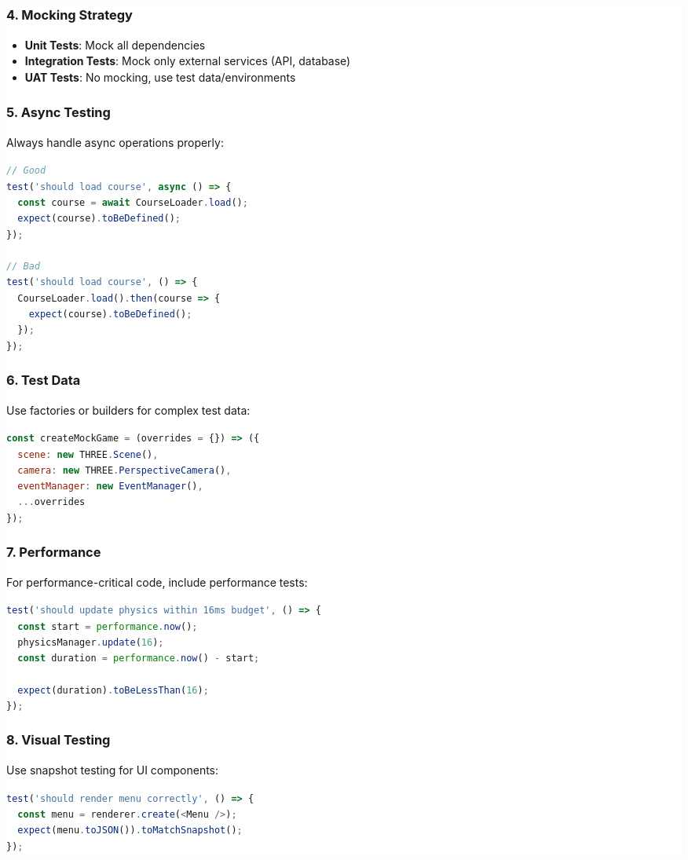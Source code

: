 ### 4. Mocking Strategy

- **Unit Tests**: Mock all dependencies
- **Integration Tests**: Mock only external services (API, database)
- **UAT Tests**: No mocking, use test data/environments

### 5. Async Testing

Always handle async operations properly:
```javascript
// Good
test('should load course', async () => {
  const course = await CourseLoader.load();
  expect(course).toBeDefined();
});

// Bad
test('should load course', () => {
  CourseLoader.load().then(course => {
    expect(course).toBeDefined();
  });
});
```

### 6. Test Data

Use factories or builders for complex test data:
```javascript
const createMockGame = (overrides = {}) => ({
  scene: new THREE.Scene(),
  camera: new THREE.PerspectiveCamera(),
  eventManager: new EventManager(),
  ...overrides
});
```

### 7. Performance

For performance-critical code, include performance tests:
```javascript
test('should update physics within 16ms budget', () => {
  const start = performance.now();
  physicsManager.update(16);
  const duration = performance.now() - start;
  
  expect(duration).toBeLessThan(16);
});
```

### 8. Visual Testing

Use snapshot testing for UI components:
```javascript
test('should render menu correctly', () => {
  const menu = renderer.create(<Menu />);
  expect(menu.toJSON()).toMatchSnapshot();
});
```
